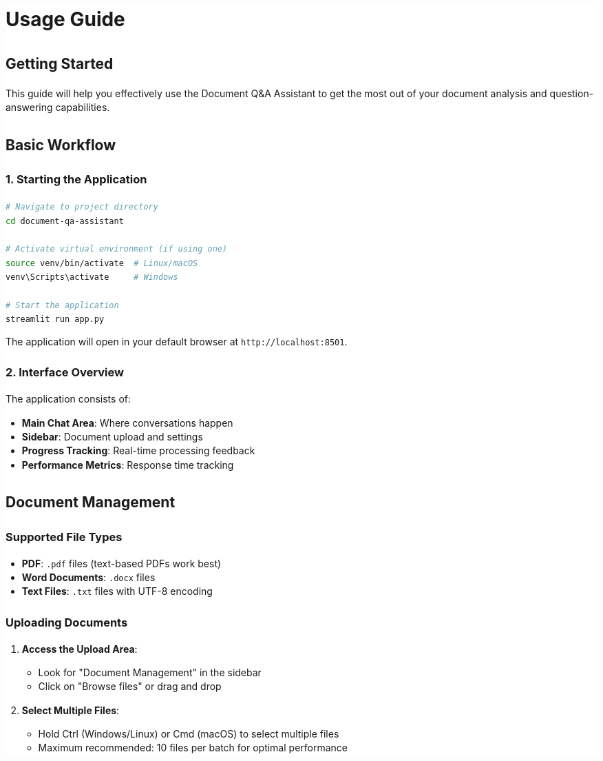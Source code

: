 # Usage Guide

## Getting Started

This guide will help you effectively use the Document Q&A Assistant to get the most out of your document analysis and question-answering capabilities.

## Basic Workflow

### 1. Starting the Application

```bash
# Navigate to project directory
cd document-qa-assistant

# Activate virtual environment (if using one)
source venv/bin/activate  # Linux/macOS
venv\Scripts\activate     # Windows

# Start the application
streamlit run app.py
```

The application will open in your default browser at `http://localhost:8501`.

### 2. Interface Overview

The application consists of:
- **Main Chat Area**: Where conversations happen
- **Sidebar**: Document upload and settings
- **Progress Tracking**: Real-time processing feedback
- **Performance Metrics**: Response time tracking

## Document Management

### Supported File Types
- **PDF**: `.pdf` files (text-based PDFs work best)
- **Word Documents**: `.docx` files
- **Text Files**: `.txt` files with UTF-8 encoding

### Uploading Documents

1. **Access the Upload Area**:
   - Look for "Document Management" in the sidebar
   - Click on "Browse files" or drag and drop

2. **Select Multiple Files**:
   - Hold Ctrl (Windows/Linux) or Cmd (macOS) to select multiple files
   - Maximum recommended: 10 files per batch for optimal performance

